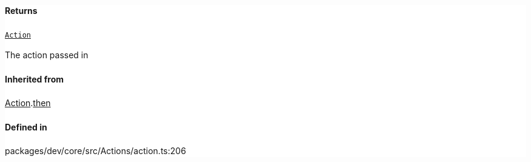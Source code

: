 #### Returns

[`Action`](Action.md)

The action passed in

#### Inherited from

[Action](Action.md).[then](Action.md#then)

#### Defined in

packages/dev/core/src/Actions/action.ts:206

